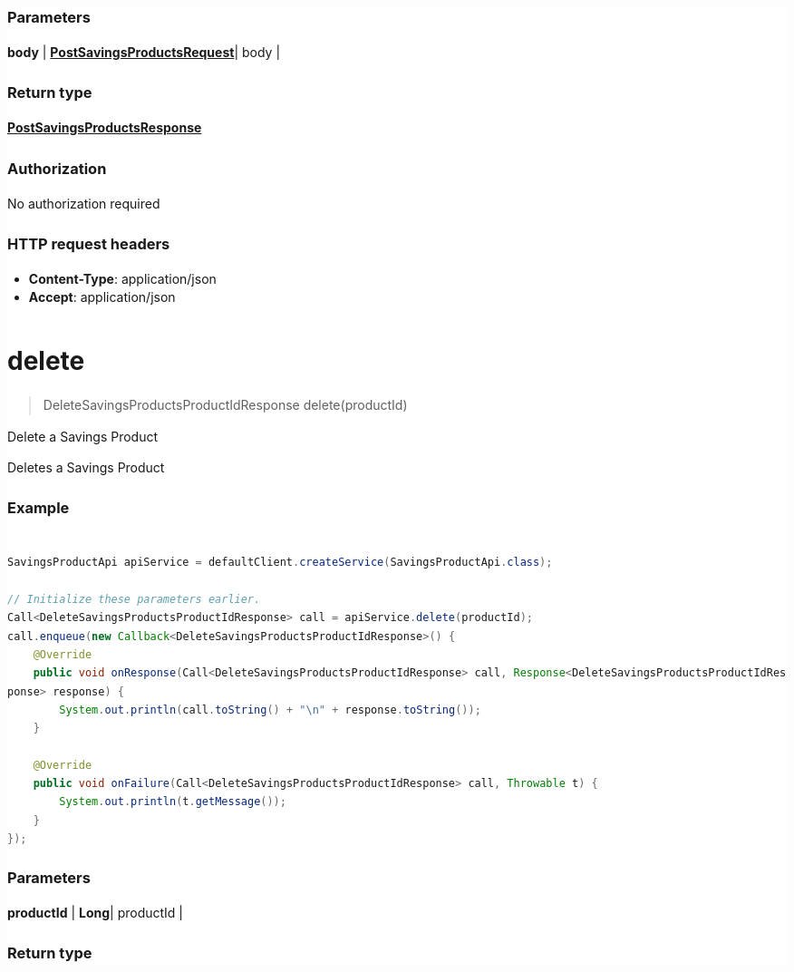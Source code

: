### Parameters

 **body** | [**PostSavingsProductsRequest**](PostSavingsProductsRequest.md)| body |

### Return type

[**PostSavingsProductsResponse**](PostSavingsProductsResponse.md)

### Authorization

No authorization required

### HTTP request headers

 - **Content-Type**: application/json
 - **Accept**: application/json

<a name="delete"></a>
# **delete**
> DeleteSavingsProductsProductIdResponse delete(productId)

Delete a Savings Product

Deletes a Savings Product

### Example
```java

SavingsProductApi apiService = defaultClient.createService(SavingsProductApi.class);

// Initialize these parameters earlier.
Call<DeleteSavingsProductsProductIdResponse> call = apiService.delete(productId);
call.enqueue(new Callback<DeleteSavingsProductsProductIdResponse>() {
    @Override
    public void onResponse(Call<DeleteSavingsProductsProductIdResponse> call, Response<DeleteSavingsProductsProductIdResponse> response) {
        System.out.println(call.toString() + "\n" + response.toString());
    }

    @Override
    public void onFailure(Call<DeleteSavingsProductsProductIdResponse> call, Throwable t) {
        System.out.println(t.getMessage());
    }
});

```

### Parameters

 **productId** | **Long**| productId |

### Return type
